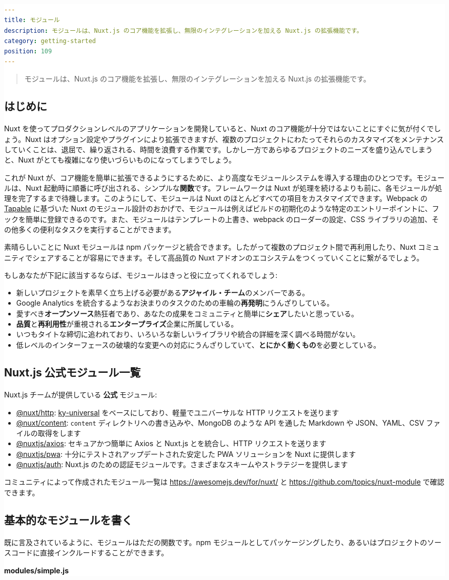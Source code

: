 ```yaml
---
title: モジュール
description: モジュールは、Nuxt.js のコア機能を拡張し、無限のインテグレーションを加える Nuxt.js の拡張機能です。
category: getting-started
position: 109
---
```


> モジュールは、Nuxt.js のコア機能を拡張し、無限のインテグレーションを加える Nuxt.js の拡張機能です。

## はじめに

Nuxt を使ってプロダクションレベルのアプリケーションを開発していると、Nuxt のコア機能が十分ではないことにすぐに気が付くでしょう。Nuxt はオプション設定やプラグインにより拡張できますが、複数のプロジェクトにわたってそれらのカスタマイズをメンテナンスしていくことは、退屈で、繰り返される、時間を浪費する作業です。しかし一方であらゆるプロジェクトのニーズを盛り込んでしまうと、Nuxt がとても複雑になり使いづらいものになってしまうでしょう。

これが Nuxt が、コア機能を簡単に拡張できるようにするために、より高度なモジュールシステムを導入する理由のひとつです。モジュールは、Nuxt 起動時に順番に呼び出される、シンプルな**関数**です。フレームワークは Nuxt が処理を続けるよりも前に、各モジュールが処理を完了するまで待機します。このようにして、モジュールは Nuxt のほとんどすべての項目をカスタマイズできます。Webpack の [Tapable](https://github.com/webpack/tapable) に基づいた Nuxt のモジュール設計のおかげで、モジュールは例えばビルドの初期化のような特定のエントリーポイントに、フックを簡単に登録できるのです。また、モジュールはテンプレートの上書き、webpack のローダーの設定、CSS ライブラリの追加、その他多くの便利なタスクを実行することができます。

素晴らしいことに Nuxt モジュールは npm パッケージと統合できます。したがって複数のプロジェクト間で再利用したり、Nuxt コミュニティでシェアすることが容易にできます。そして高品質の Nuxt アドオンのエコシステムをつくっていくことに繋がるでしょう。

もしあなたが下記に該当するならば、モジュールはきっと役に立ってくれるでしょう:

- 新しいプロジェクトを素早く立ち上げる必要がある**アジャイル・チーム**のメンバーである。
- Google Analytics を統合するようなお決まりのタスクのための車輪の**再発明**にうんざりしている。
- 愛すべき**オープンソース**熱狂者であり、あなたの成果をコミュニティと簡単に**シェア**したいと思っている。
- **品質**と**再利用性**が重視される**エンタープライズ**企業に所属している。
- いつもタイトな締切に追われており、いろいろな新しいライブラリや統合の詳細を深く調べる時間がない。
- 低レベルのインターフェースの破壊的な変更への対応にうんざりしていて、**とにかく動くもの**を必要としている。

## Nuxt.js 公式モジュール一覧

Nuxt.js チームが提供している **公式** モジュール:

- [@nuxt/http](https://http.nuxtjs.org): [ky-universal](https://github.com/sindresorhus/ky-universal) をベースにしており、軽量でユニバーサルな HTTP リクエストを送ります
- [@nuxt/content](https://content.nuxtjs.org): `content` ディレクトリへの書き込みや、MongoDB のような API を通した Markdown や JSON、YAML、CSV ファイルの取得をします
- [@nuxtjs/axios](https://axios.nuxtjs.org): セキュアかつ簡単に Axios と Nuxt.js とを統合し、HTTP リクエストを送ります
- [@nuxtjs/pwa](https://pwa.nuxtjs.org): 十分にテストされアップデートされた安定した PWA ソリューションを Nuxt に提供します
- [@nuxtjs/auth](https://auth.nuxtjs.org): Nuxt.js のための認証モジュールです。さまざまなスキームやストラテジーを提供します

コミュニティによって作成されたモジュール一覧は https://awesomejs.dev/for/nuxt/ と https://github.com/topics/nuxt-module で確認できます。

## 基本的なモジュールを書く

既に言及されているように、モジュールはただの関数です。npm モジュールとしてパッケージングしたり、あるいはプロジェクトのソースコードに直接インクルードすることができます。

**modules/simple.js**
